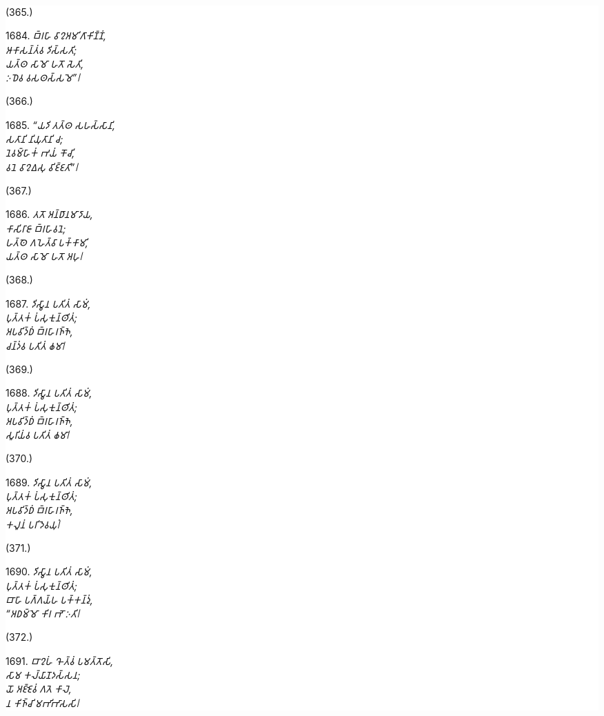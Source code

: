 
(365.)

1684\. _𑀩𑁆𑀭𑀳𑀸 𑀯𑀸𑀍𑀅𑀫𑀺𑀕𑀸𑀓𑀺𑀡𑁆𑀡𑀁,_  
_𑀆𑀓𑀸𑀲𑀦𑁆𑀢𑀁𑀯 𑀤𑀺𑀲𑁆𑀲𑀢𑀺;_  
_𑀬𑀢𑁆𑀣 𑀲𑀸𑀫𑁄 𑀳𑀢𑁄 𑀲𑁂𑀢𑀺,_  
_𑀇𑀥𑁂𑀯 𑀯𑀲𑀣𑀲𑁆𑀲𑀫𑁂”𑁇_  


(366.)

1685\. _“𑀬𑀤𑀺 𑀢𑀢𑁆𑀣 𑀲𑀳𑀲𑁆𑀲𑀸𑀦𑀺,_  
_𑀲𑀢𑀸𑀦𑀺 𑀦𑀺𑀬𑀼𑀢𑀸𑀦𑀺 𑀘;_  
_𑀦𑁂𑀯𑀫𑁆𑀳𑀸𑀓𑀁 𑀪𑀬𑀁 𑀓𑁄𑀘𑀺,_  
_𑀯𑀦𑁂 𑀯𑀸𑀍𑀏𑀲𑀼 𑀯𑀺𑀚𑁆𑀚𑀢𑀺”𑁇_  


(367.)

1686\. _𑀢𑀢𑁄 𑀅𑀦𑁆𑀥𑀸𑀦𑀫𑀸𑀤𑀸𑀬,_  
_𑀓𑀸𑀲𑀺𑀭𑀸𑀚𑀸 𑀩𑁆𑀭𑀳𑀸𑀯𑀦𑁂;_  
_𑀳𑀢𑁆𑀣𑁂 𑀕𑀳𑁂𑀢𑁆𑀯𑀸 𑀧𑀓𑁆𑀓𑀸𑀫𑀺,_  
_𑀬𑀢𑁆𑀣 𑀲𑀸𑀫𑁄 𑀳𑀢𑁄 𑀅𑀳𑀼𑁇_  


(368.)

1687\. _𑀤𑀺𑀲𑁆𑀯𑀸𑀦 𑀧𑀢𑀺𑀢𑀁 𑀲𑀸𑀫𑀁,_  
_𑀧𑀼𑀢𑁆𑀢𑀓𑀁 𑀧𑀁𑀲𑀼𑀓𑀼𑀦𑁆𑀣𑀺𑀢𑀁;_  
_𑀅𑀧𑀯𑀺𑀤𑁆𑀥𑀁 𑀩𑁆𑀭𑀳𑀸𑀭𑀜𑁆𑀜𑁂,_  
_𑀘𑀦𑁆𑀤𑀁𑀯 𑀧𑀢𑀺𑀢𑀁 𑀙𑀫𑀸𑁇_  


(369.)

1688\. _𑀤𑀺𑀲𑁆𑀯𑀸𑀦 𑀧𑀢𑀺𑀢𑀁 𑀲𑀸𑀫𑀁,_  
_𑀧𑀼𑀢𑁆𑀢𑀓𑀁 𑀧𑀁𑀲𑀼𑀓𑀼𑀦𑁆𑀣𑀺𑀢𑀁;_  
_𑀅𑀧𑀯𑀺𑀤𑁆𑀥𑀁 𑀩𑁆𑀭𑀳𑀸𑀭𑀜𑁆𑀜𑁂,_  
_𑀲𑀽𑀭𑀺𑀬𑀁𑀯 𑀧𑀢𑀺𑀢𑀁 𑀙𑀫𑀸𑁇_  


(370.)

1689\. _𑀤𑀺𑀲𑁆𑀯𑀸𑀦 𑀧𑀢𑀺𑀢𑀁 𑀲𑀸𑀫𑀁,_  
_𑀧𑀼𑀢𑁆𑀢𑀓𑀁 𑀧𑀁𑀲𑀼𑀓𑀼𑀦𑁆𑀣𑀺𑀢𑀁;_  
_𑀅𑀧𑀯𑀺𑀤𑁆𑀥𑀁 𑀩𑁆𑀭𑀳𑀸𑀭𑀜𑁆𑀜𑁂,_  
_𑀓𑀮𑀽𑀦𑀁 𑀧𑀭𑀺𑀤𑁂𑀯𑀬𑀼𑀁𑁇_  


(371.)

1690\. _𑀤𑀺𑀲𑁆𑀯𑀸𑀦 𑀧𑀢𑀺𑀢𑀁 𑀲𑀸𑀫𑀁,_  
_𑀧𑀼𑀢𑁆𑀢𑀓𑀁 𑀧𑀁𑀲𑀼𑀓𑀼𑀦𑁆𑀣𑀺𑀢𑀁;_  
_𑀩𑀸𑀳𑀸 𑀧𑀕𑁆𑀕𑀬𑁆𑀳 𑀧𑀓𑁆𑀓𑀦𑁆𑀤𑀼𑀁,_  
_“𑀅𑀥𑀫𑁆𑀫𑁄 𑀓𑀺𑀭 𑀪𑁄 𑀇𑀢𑀺𑁇_  


(372.)

1691\. _𑀩𑀸𑀍𑀳𑀁 𑀔𑁄 𑀢𑁆𑀯𑀁 𑀧𑀫𑀢𑁆𑀢𑁄𑀲𑀺,_  
_𑀲𑀸𑀫 𑀓𑀮𑁆𑀬𑀸𑀡𑀤𑀲𑁆𑀲𑀦;_  
_𑀬𑁄 𑀅𑀚𑁆𑀚𑁂𑀯𑀁 𑀕𑀢𑁂 𑀓𑀸𑀮𑁂,_  
_𑀦 𑀓𑀺𑀜𑁆𑀘𑀺 𑀫𑀪𑀺𑀪𑀸𑀲𑀲𑀺𑁇_  
